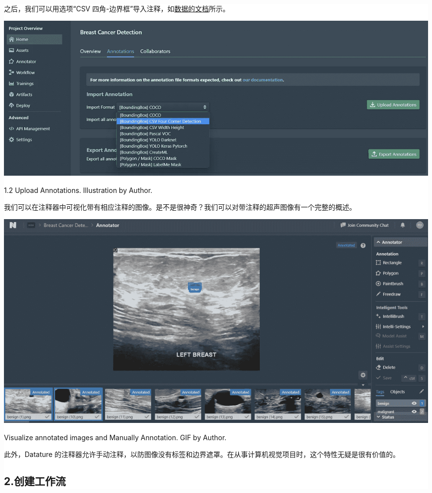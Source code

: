 之后，我们可以用选项“CSV 四角-边界框”导入注释，如[数据的文档](https://developers.datature.io/docs/uploading-annotations#csv-four-corner---bounding-box)所示。

![](img/61ab1d59a73250cdda6d5ff1006174ab.png)

1.2 Upload Annotations. Illustration by Author.

我们可以在注释器中可视化带有相应注释的图像。是不是很神奇？我们可以对带注释的超声图像有一个完整的概述。

![](img/23b6eeb19120f9439f75be15c10ed956.png)

Visualize annotated images and Manually Annotation. GIF by Author.

此外，Datature 的注释器允许手动注释，以防图像没有标签和边界遮罩。在从事计算机视觉项目时，这个特性无疑是很有价值的。

## 2.创建工作流
